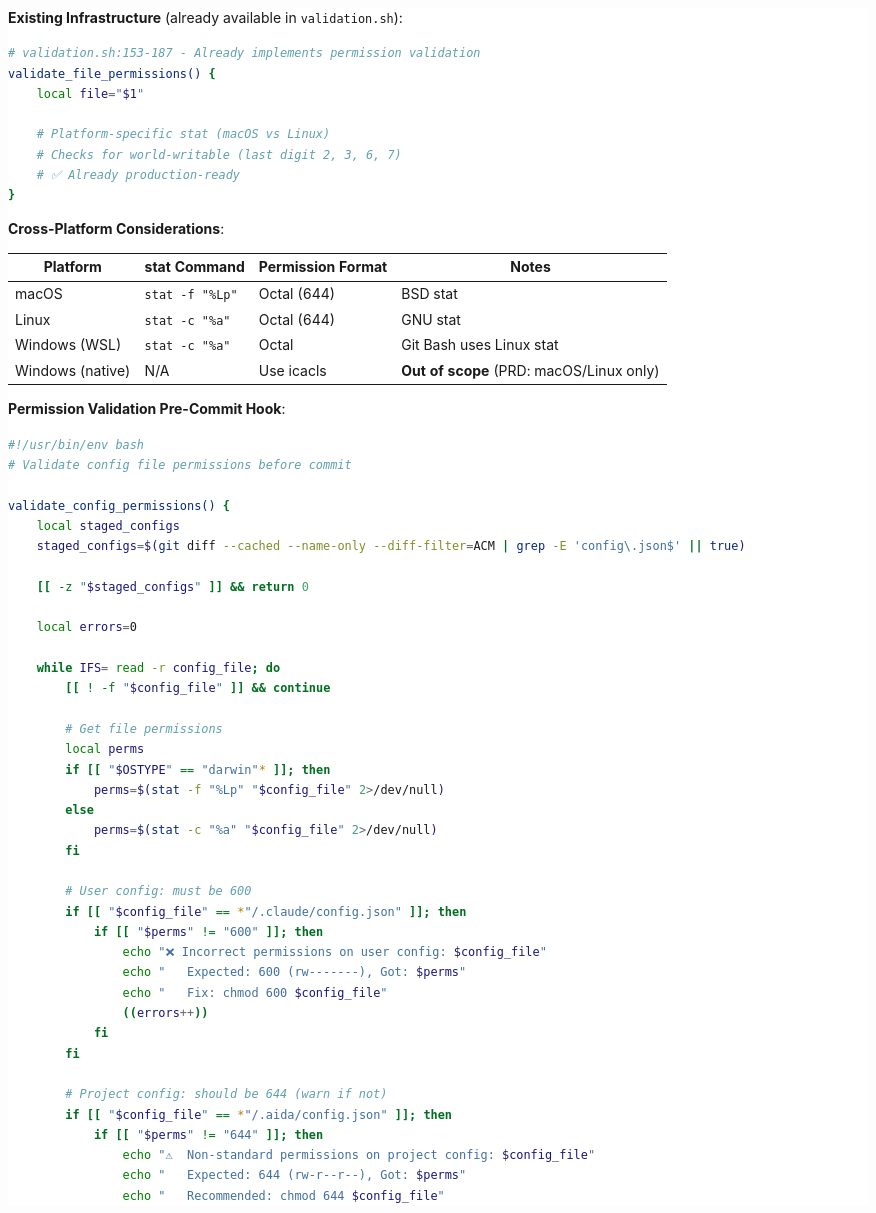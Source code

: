 **Existing Infrastructure** (already available in `validation.sh`):

```bash
# validation.sh:153-187 - Already implements permission validation
validate_file_permissions() {
    local file="$1"

    # Platform-specific stat (macOS vs Linux)
    # Checks for world-writable (last digit 2, 3, 6, 7)
    # ✅ Already production-ready
}
```

**Cross-Platform Considerations**:

| Platform | stat Command | Permission Format | Notes |
|----------|--------------|-------------------|-------|
| macOS | `stat -f "%Lp"` | Octal (644) | BSD stat |
| Linux | `stat -c "%a"` | Octal (644) | GNU stat |
| Windows (WSL) | `stat -c "%a"` | Octal | Git Bash uses Linux stat |
| Windows (native) | N/A | Use icacls | **Out of scope** (PRD: macOS/Linux only) |

**Permission Validation Pre-Commit Hook**:

```bash
#!/usr/bin/env bash
# Validate config file permissions before commit

validate_config_permissions() {
    local staged_configs
    staged_configs=$(git diff --cached --name-only --diff-filter=ACM | grep -E 'config\.json$' || true)

    [[ -z "$staged_configs" ]] && return 0

    local errors=0

    while IFS= read -r config_file; do
        [[ ! -f "$config_file" ]] && continue

        # Get file permissions
        local perms
        if [[ "$OSTYPE" == "darwin"* ]]; then
            perms=$(stat -f "%Lp" "$config_file" 2>/dev/null)
        else
            perms=$(stat -c "%a" "$config_file" 2>/dev/null)
        fi

        # User config: must be 600
        if [[ "$config_file" == *"/.claude/config.json" ]]; then
            if [[ "$perms" != "600" ]]; then
                echo "❌ Incorrect permissions on user config: $config_file"
                echo "   Expected: 600 (rw-------), Got: $perms"
                echo "   Fix: chmod 600 $config_file"
                ((errors++))
            fi
        fi

        # Project config: should be 644 (warn if not)
        if [[ "$config_file" == *"/.aida/config.json" ]]; then
            if [[ "$perms" != "644" ]]; then
                echo "⚠️  Non-standard permissions on project config: $config_file"
                echo "   Expected: 644 (rw-r--r--), Got: $perms"
                echo "   Recommended: chmod 644 $config_file"
```